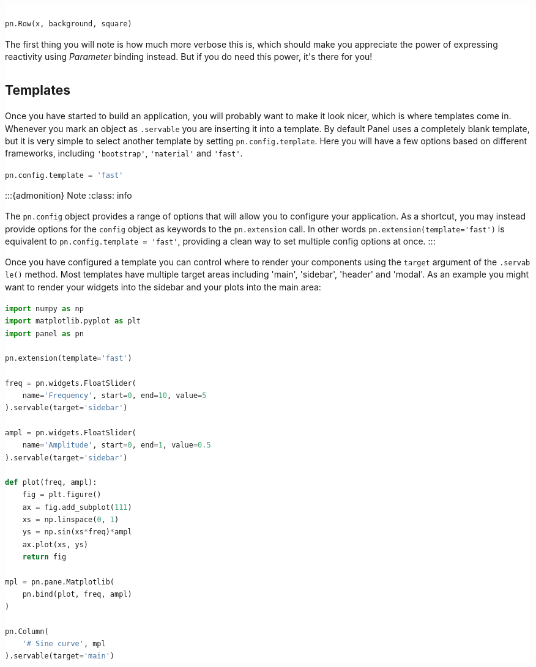 ```{pyodide}

pn.Row(x, background, square)
```

The first thing you will note is how much more verbose this is, which should make you appreciate the power of expressing reactivity using _Parameter_ binding instead. But if you do need this power, it's there for you!

## Templates

Once you have started to build an application, you will probably want to make it look nicer, which is where templates come in. Whenever you mark an object as `.servable` you are inserting it into a template. By default Panel uses a completely blank template, but it is very simple to select another template by setting `pn.config.template`. Here you will have a few options based on different frameworks, including `'bootstrap'`, `'material'` and `'fast'`.

```python
pn.config.template = 'fast'
```

:::{admonition} Note
:class: info

The `pn.config` object provides a range of options that will allow you to configure your application. As a shortcut, you may instead provide options for the `config` object as keywords to the `pn.extension` call. In other words `pn.extension(template='fast')` is equivalent to `pn.config.template = 'fast'`, providing a clean way to set multiple config options at once.
:::

Once you have configured a template you can control where to render your components using the `target` argument of the `.servable()` method. Most templates have multiple target areas including 'main', 'sidebar', 'header' and 'modal'. As an example you might want to render your widgets into the sidebar and your plots into the main area:

```python
import numpy as np
import matplotlib.pyplot as plt
import panel as pn

pn.extension(template='fast')

freq = pn.widgets.FloatSlider(
    name='Frequency', start=0, end=10, value=5
).servable(target='sidebar')

ampl = pn.widgets.FloatSlider(
    name='Amplitude', start=0, end=1, value=0.5
).servable(target='sidebar')

def plot(freq, ampl):
    fig = plt.figure()
    ax = fig.add_subplot(111)
    xs = np.linspace(0, 1)
    ys = np.sin(xs*freq)*ampl
    ax.plot(xs, ys)
    return fig

mpl = pn.pane.Matplotlib(
    pn.bind(plot, freq, ampl)
)

pn.Column(
    '# Sine curve', mpl
).servable(target='main')
```
